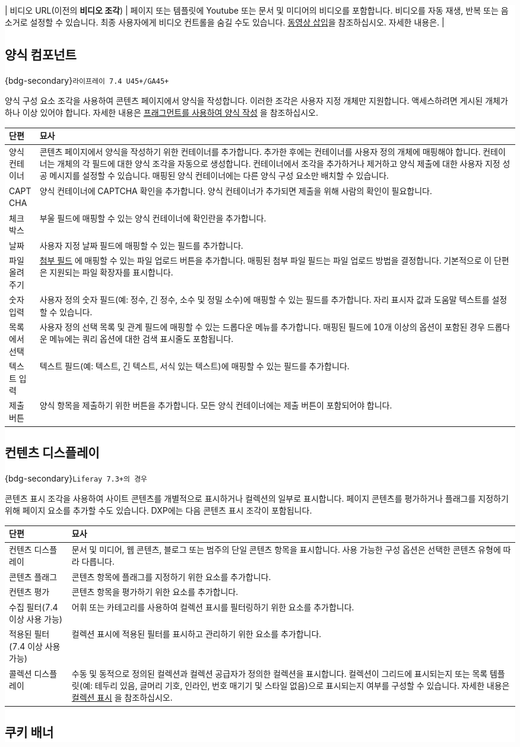 | 비디오 URL(이전의 **비디오 조각**) | 페이지 또는 템플릿에 Youtube 또는 문서 및 미디어의 비디오를 포함합니다. 비디오를 자동 재생, 반복 또는 음소거로 설정할 수 있습니다. 최종 사용자에게 비디오 컨트롤을 숨길 수도 있습니다. [동영상 삽입](../../../../content-authoring-and-management/documents-and-media/videos/embedding-videos-into-liferay-assets-and-pages.md)을 참조하십시오. 자세한 내용은. | 

## 양식 컴포넌트

{bdg-secondary}`라이프레이 7.4 U45+/GA45+`

양식 구성 요소 조각을 사용하여 콘텐츠 페이지에서 양식을 작성합니다. 이러한 조각은 사용자 지정 개체만 지원합니다. 액세스하려면 게시된 개체가 하나 이상 있어야 합니다. 자세한 내용은 [프래그먼트를 사용하여 양식 작성](../../../../building-applications/objects/using-fragments-to-build-forms.md) 을 참조하십시오.

| 단편      | 묘사                                                                                                                                                                                                            |
|:------- |:------------------------------------------------------------------------------------------------------------------------------------------------------------------------------------------------------------- |
| 양식 컨테이너 | 콘텐츠 페이지에서 양식을 작성하기 위한 컨테이너를 추가합니다. 추가한 후에는 컨테이너를 사용자 정의 개체에 매핑해야 합니다. 컨테이너는 개체의 각 필드에 대한 양식 조각을 자동으로 생성합니다. 컨테이너에서 조각을 추가하거나 제거하고 양식 제출에 대한 사용자 지정 성공 메시지를 설정할 수 있습니다. 매핑된 양식 컨테이너에는 다른 양식 구성 요소만 배치할 수 있습니다. |
| CAPTCHA | 양식 컨테이너에 CAPTCHA 확인을 추가합니다. 양식 컨테이너가 추가되면 제출을 위해 사람의 확인이 필요합니다.                                                                                                                                               |
| 체크 박스   | 부울 필드에 매핑할 수 있는 양식 컨테이너에 확인란을 추가합니다.                                                                                                                                                                          |
| 날짜      | 사용자 지정 날짜 필드에 매핑할 수 있는 필드를 추가합니다.                                                                                                                                                                             |
| 파일 올려주기 | [첨부 필드](../../../../building-applications/objects/understanding-object-field-types.md#attachment) 에 매핑할 수 있는 파일 업로드 버튼을 추가합니다. 매핑된 첨부 파일 필드는 파일 업로드 방법을 결정합니다. 기본적으로 이 단편은 지원되는 파일 확장자를 표시합니다.                 |
| 숫자 입력   | 사용자 정의 숫자 필드(예: 정수, 긴 정수, 소수 및 정밀 소수)에 매핑할 수 있는 필드를 추가합니다. 자리 표시자 값과 도움말 텍스트를 설정할 수 있습니다.                                                                                                                     |
| 목록에서 선택 | 사용자 정의 선택 목록 및 관계 필드에 매핑할 수 있는 드롭다운 메뉴를 추가합니다. 매핑된 필드에 10개 이상의 옵션이 포함된 경우 드롭다운 메뉴에는 쿼리 옵션에 대한 검색 표시줄도 포함됩니다.                                                                                                  |
| 텍스트 입력  | 텍스트 필드(예: 텍스트, 긴 텍스트, 서식 있는 텍스트)에 매핑할 수 있는 필드를 추가합니다.                                                                                                                                                         |
| 제출 버튼   | 양식 항목을 제출하기 위한 버튼을 추가합니다. 모든 양식 컨테이너에는 제출 버튼이 포함되어야 합니다.                                                                                                                                                      |

## 컨텐츠 디스플레이

{bdg-secondary}`Liferay 7.3+의 경우`

콘텐츠 표시 조각을 사용하여 사이트 콘텐츠를 개별적으로 표시하거나 컬렉션의 일부로 표시합니다. 페이지 콘텐츠를 평가하거나 플래그를 지정하기 위해 페이지 요소를 추가할 수도 있습니다. DXP에는 다음 콘텐츠 표시 조각이 포함됩니다.

| 단편                   | 묘사                                                                                                                                                                                                                                                          |
|:-------------------- |:----------------------------------------------------------------------------------------------------------------------------------------------------------------------------------------------------------------------------------------------------------- |
| 컨텐츠 디스플레이            | 문서 및 미디어, 웹 콘텐츠, 블로그 또는 범주의 단일 콘텐츠 항목을 표시합니다. 사용 가능한 구성 옵션은 선택한 콘텐츠 유형에 따라 다릅니다.                                                                                                                                                                            |
| 콘텐츠 플래그              | 콘텐츠 항목에 플래그를 지정하기 위한 요소를 추가합니다.                                                                                                                                                                                                                             |
| 컨텐츠 평가               | 콘텐츠 항목을 평가하기 위한 요소를 추가합니다.                                                                                                                                                                                                                                  |
| 수집 필터(7.4 이상 사용 가능)  | 어휘 또는 카테고리를 사용하여 컬렉션 표시를 필터링하기 위한 요소를 추가합니다.                                                                                                                                                                                                                |
| 적용된 필터(7.4 이상 사용 가능) | 컬렉션 표시에 적용된 필터를 표시하고 관리하기 위한 요소를 추가합니다.                                                                                                                                                                                                                     |
| 콜렉션 디스플레이            | 수동 및 동적으로 정의된 컬렉션과 컬렉션 공급자가 정의한 컬렉션을 표시합니다. 컬렉션이 그리드에 표시되는지 또는 목록 템플릿(예: 테두리 있음, 글머리 기호, 인라인, 번호 매기기 및 스타일 없음)으로 표시되는지 여부를 구성할 수 있습니다. 자세한 내용은 [컬렉션 표시](../../../displaying-content/additional-content-display-options/displaying-collections.md) 을 참조하십시오. |



## 쿠키 배너
